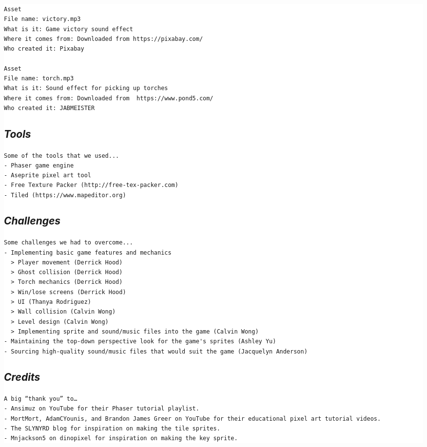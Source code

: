     Asset
    File name: victory.mp3
    What is it: Game victory sound effect 
    Where it comes from: Downloaded from https://pixabay.com/
    Who created it: Pixabay

    Asset
    File name: torch.mp3
    What is it: Sound effect for picking up torches
    Where it comes from: Downloaded from  https://www.pond5.com/
    Who created it: JABMEISTER 
## *Tools*
    Some of the tools that we used...
    - Phaser game engine
    - Aseprite pixel art tool
    - Free Texture Packer (http://free-tex-packer.com)
    - Tiled (https://www.mapeditor.org)
## *Challenges*
    Some challenges we had to overcome...
    - Implementing basic game features and mechanics
      > Player movement (Derrick Hood)
      > Ghost collision (Derrick Hood)
      > Torch mechanics (Derrick Hood)
      > Win/lose screens (Derrick Hood)
      > UI (Thanya Rodriguez)
      > Wall collision (Calvin Wong)
      > Level design (Calvin Wong)
      > Implementing sprite and sound/music files into the game (Calvin Wong)
    - Maintaining the top-down perspective look for the game's sprites (Ashley Yu)
    - Sourcing high-quality sound/music files that would suit the game (Jacquelyn Anderson)
## *Credits*
    A big “thank you” to…
    - Ansimuz on YouTube for their Phaser tutorial playlist.
    - MortMort, AdamCYounis, and Brandon James Greer on YouTube for their educational pixel art tutorial videos.
    - The SLYNYRD blog for inspiration on making the tile sprites.
    - Mnjackson5 on dinopixel for inspiration on making the key sprite.

